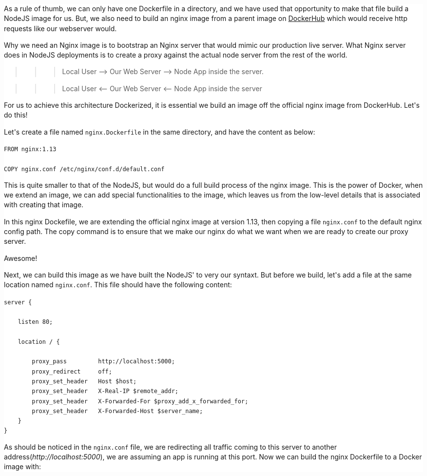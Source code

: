 As a rule of thumb, we can only have one Dockerfile in a directory, and we have used that opportunity to make that file build a NodeJS image for us. But, we also need to build an nginx image from a parent image on [DockerHub](http://hub.docker.com/) which would receive http requests like our webserver would.

Why we need an Nginx image is to bootstrap an Nginx server that would mimic our production live server. What Nginx server does in NodeJS deployments is to create a proxy against the actual node server from the rest of the world.

>>> Local User --> Our Web Server --> Node App inside the server.

>>> Local User <-- Our Web Server <-- Node App inside the server

For us to achieve this architecture Dockerized, it is essential we build an image off the official nginx image from DockerHub. Let's do this!

Let's create a file named `nginx.Dockerfile` in the same directory, and have the content as below:

```docker
FROM nginx:1.13

COPY nginx.conf /etc/nginx/conf.d/default.conf
```

This is quite smaller to that of the NodeJS, but would do a full build process of the nginx image. This is the power of Docker, when we extend an image, we can add special functionalities to the image, which leaves us from the low-level details that is associated with creating that image.

In this nginx Dockefile, we are extending the official nginx image at version 1.13, then copying a file `nginx.conf` to the default nginx config path. The copy command is to ensure that we make our nginx do what we want when we are ready to create our proxy server.

Awesome!

Next, we can build this image as we have built the NodeJS' to very our syntaxt. But before we build, let's add a file at the same location named `nginx.conf`. This file should have the following content:

```nginx
server {

	listen 80;

	location / {

		proxy_pass         http://localhost:5000;
		proxy_redirect     off;
		proxy_set_header   Host $host;
		proxy_set_header   X-Real-IP $remote_addr;
		proxy_set_header   X-Forwarded-For $proxy_add_x_forwarded_for;
		proxy_set_header   X-Forwarded-Host $server_name;
	}
}

```

As should be noticed in the `nginx.conf` file, we are redirecting all traffic coming to this server to another address(_http://localhost:5000_), we are assuming an app is running at this port. Now we can build the nginx Dockerfile to a Docker image with:
